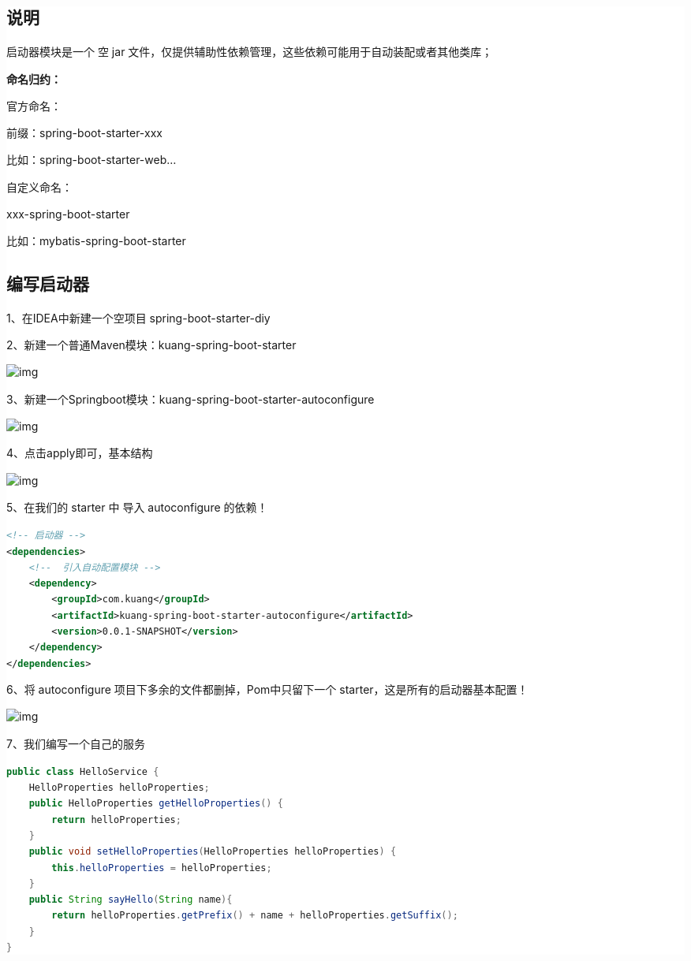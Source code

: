 ## 说明

启动器模块是一个 空 jar 文件，仅提供辅助性依赖管理，这些依赖可能用于自动装配或者其他类库；

**命名归约：**

官方命名：

前缀：spring-boot-starter-xxx

比如：spring-boot-starter-web…

自定义命名：

xxx-spring-boot-starter

比如：mybatis-spring-boot-starter

## 编写启动器

1、在IDEA中新建一个空项目 spring-boot-starter-diy

2、新建一个普通Maven模块：kuang-spring-boot-starter

![img](https://isbut-blog.oss-cn-shenzhen.aliyuncs.com/markdown-img/1615217409685-62e2193a-80ee-49f1-9f51-1d671d68f65e.png)

3、新建一个Springboot模块：kuang-spring-boot-starter-autoconfigure

![img](https://isbut-blog.oss-cn-shenzhen.aliyuncs.com/markdown-img/1615217409556-72656a88-c55d-430e-bff5-9575d8bac0a5.png)

4、点击apply即可，基本结构

![img](https://isbut-blog.oss-cn-shenzhen.aliyuncs.com/markdown-img/1615217413299-19d283ce-54e6-406d-8fa2-f9afc6fdd081.png)

5、在我们的 starter 中 导入 autoconfigure 的依赖！

```xml
<!-- 启动器 -->
<dependencies>
    <!--  引入自动配置模块 -->
    <dependency>
        <groupId>com.kuang</groupId>
        <artifactId>kuang-spring-boot-starter-autoconfigure</artifactId>
        <version>0.0.1-SNAPSHOT</version>
    </dependency>
</dependencies>
```

6、将 autoconfigure 项目下多余的文件都删掉，Pom中只留下一个 starter，这是所有的启动器基本配置！

![img](https://isbut-blog.oss-cn-shenzhen.aliyuncs.com/markdown-img/1615217457572-bc5ae913-ed45-463f-b666-015597c1fb7b.png)

7、我们编写一个自己的服务

```java
public class HelloService {
    HelloProperties helloProperties;
    public HelloProperties getHelloProperties() {
        return helloProperties;
    }
    public void setHelloProperties(HelloProperties helloProperties) {
        this.helloProperties = helloProperties;
    }
    public String sayHello(String name){
        return helloProperties.getPrefix() + name + helloProperties.getSuffix();
    }
}
```
